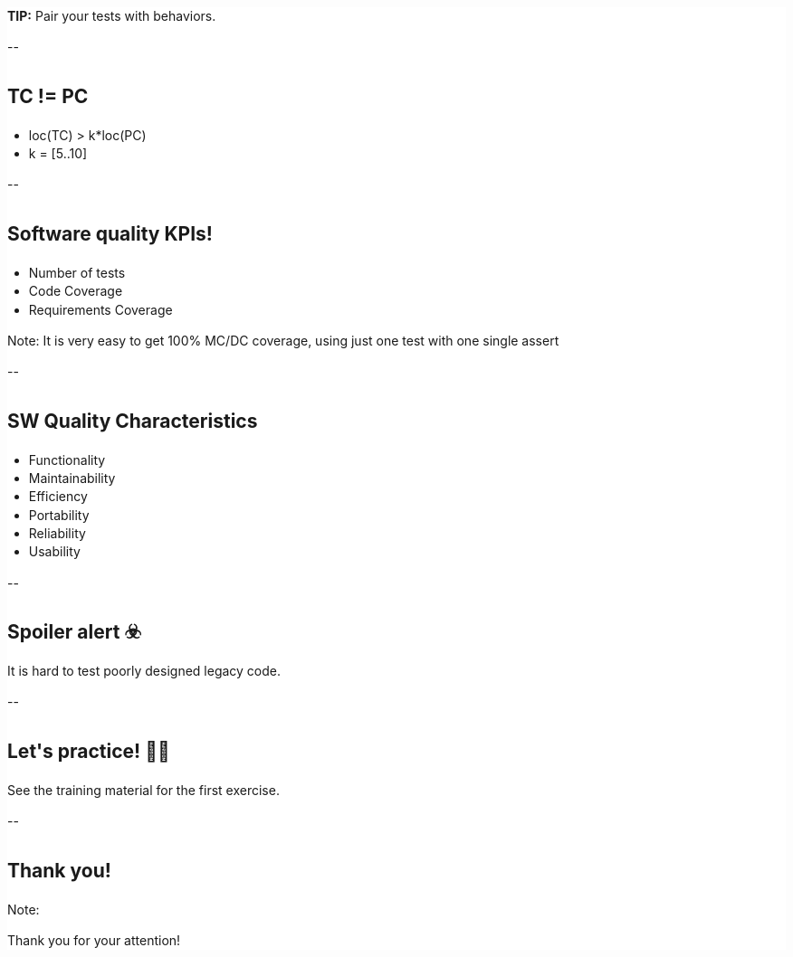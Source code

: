 **TIP:** Pair your tests with behaviors.

--

## TC != PC

- loc(TC) > k*loc(PC)
- k = [5..10]

--

## Software quality KPIs!

- Number of tests
- Code Coverage
- Requirements Coverage

Note:
It is very easy to get 100% MC/DC coverage,
using just one test with one single assert

--

## SW Quality Characteristics

-  Functionality
-  Maintainability
-  Efficiency
-  Portability
-  Reliability
-  Usability

--

## Spoiler alert ☣️

It is hard to test poorly designed legacy code. 

--

## Let's practice! 🏋️‍♂️

See the training material for the first exercise.



--

## Thank you!



Note:

Thank you for your attention!